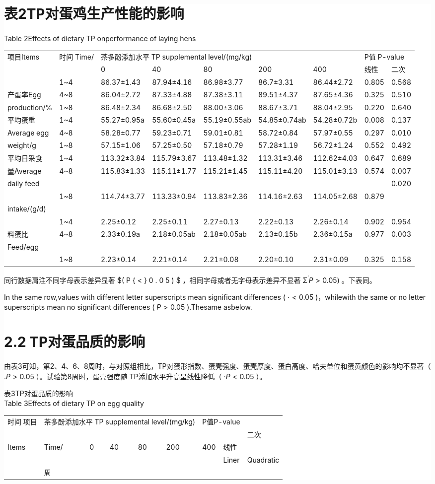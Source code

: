 # 表2TP对蛋鸡生产性能的影响

Table 2Effects of dietary TP onperformance of laying hens

<html><body><table><tr><td rowspan="2">项目Items</td><td rowspan="2">时间 Time/</td><td colspan="5">茶多酚添加水平 TP supplemental level/(mg/kg)</td><td colspan="2">P值 P-value</td></tr><tr><td>0</td><td>40</td><td>80</td><td>200</td><td>400</td><td>线性</td><td>二次</td></tr><tr><td></td><td>1~4</td><td>86.37±1.43</td><td>87.94±4.16</td><td>86.98±3.77</td><td>86.7±3.31</td><td>86.44±2.72</td><td>0.805</td><td>0.568</td></tr><tr><td>产蛋率Egg</td><td>4~8</td><td>86.04±2.72</td><td>87.33±4.88</td><td>87.38±3.11</td><td>89.51±4.37</td><td>87.65±4.36</td><td>0.325</td><td>0.510</td></tr><tr><td>production/%</td><td>1~8</td><td>86.48±2.34</td><td>86.68±2.50</td><td>88.00±3.06</td><td>88.67±3.71</td><td>88.04±2.95</td><td>0.220</td><td>0.640</td></tr><tr><td>平均蛋重</td><td>1~4</td><td>55.27±0.95a</td><td>55.60±0.45a</td><td>55.19±0.55ab</td><td>54.85±0.74ab</td><td>54.28±0.72b</td><td>0.008</td><td>0.137</td></tr><tr><td>Average egg</td><td>4~8</td><td>58.28±0.77</td><td>59.23±0.71</td><td>59.01±0.81</td><td>58.72±0.84</td><td>57.97±0.55</td><td>0.297</td><td>0.010</td></tr><tr><td>weight/g</td><td>1~8</td><td>57.15±1.06</td><td>57.25±0.50</td><td>57.18±0.79</td><td>57.28±1.19</td><td>56.72±1.24</td><td>0.552</td><td>0.492</td></tr><tr><td>平均日采食</td><td>1~4</td><td>113.32±3.84</td><td>115.79±3.67</td><td>113.48±1.32</td><td>113.31±3.46</td><td>112.62±4.03</td><td>0.647</td><td>0.689</td></tr><tr><td>量Average</td><td>4~8</td><td>115.83±1.33</td><td>115.11±1.77</td><td>115.21±1.45</td><td>115.11±4.20</td><td>115.01±3.13</td><td>0.574</td><td>0.007</td></tr><tr><td>daily feed</td><td></td><td></td><td></td><td></td><td></td><td></td><td></td><td>0.020</td></tr><tr><td></td><td>1~8</td><td>114.74±3.77</td><td>113.33±0.94</td><td>113.83±2.36</td><td>114.16±2.63</td><td>114.05±2.68</td><td>0.879</td><td></td></tr><tr><td>intake/(g/d)</td><td></td><td></td><td></td><td></td><td></td><td></td><td></td><td></td></tr><tr><td></td><td>1~4</td><td>2.25±0.12</td><td>2.25±0.11</td><td>2.27±0.13</td><td>2.22±0.13</td><td>2.26±0.14</td><td>0.902</td><td>0.954</td></tr><tr><td>料蛋比</td><td>4~8</td><td>2.33±0.19a</td><td>2.18±0.05ab</td><td>2.18±0.05ab</td><td>2.13±0.15b</td><td>2.36±0.15a</td><td>0.977</td><td>0.003</td></tr><tr><td>Feed/egg</td><td></td><td></td><td></td><td></td><td></td><td></td><td></td><td></td></tr><tr><td></td><td>1~8</td><td>2.23±0.14</td><td>2.21±0.14</td><td>2.21±0.08</td><td>2.20±0.10</td><td>2.31±0.09</td><td>0.325</td><td>0.158</td></tr></table></body></html>

同行数据肩注不同字母表示差异显著 $( P { < } 0 . 0 5 ) \$ ，相同字母或者无字母表示差异不显著 ${ \mathrm { \Sigma } } ^ { \prime { \mathrm { } } } P { > } 0 . 0 5 { \mathrm { } } )$ 。下表同。

In the same row,values with different letter superscripts mean significant differences ( $\scriptstyle \cdot < 0 . 0 5$ )，whilewith the same or no letter superscripts mean no significant differences ( $P { > } 0 . 0 5$ ).Thesame asbelow.

# 2.2 TP对蛋品质的影响

由表3可知，第2、4、6、8周时，与对照组相比，TP对蛋形指数、蛋壳强度、蛋壳厚度、蛋白高度、哈夫单位和蛋黄颜色的影响均不显著（ $. P { > } 0 . 0 5$ ）。试验第8周时，蛋壳强度随 TP添加水平升高呈线性降低（ $\scriptstyle \cdot { P < 0 . 0 5 }$ ）。

表3TP对蛋品质的影响  
Table 3Effects of dietary TP on egg quality   

<html><body><table><tr><td rowspan="2">时间 项目</td><td colspan="5">茶多酚添加水平 TP supplemental level/(mg/kg)</td><td colspan="2">P值P-value</td></tr><tr><td></td><td></td><td></td><td></td><td></td><td></td><td></td><td>二次</td></tr><tr><td>Items</td><td>Time/</td><td>0</td><td>40</td><td>80</td><td>200</td><td>400</td><td>线性</td><td></td></tr><tr><td></td><td></td><td></td><td></td><td></td><td></td><td></td><td>Liner</td><td>Quadratic</td></tr><tr><td></td><td>周</td><td></td><td></td><td></td><td></td><td></td><td></td><td></td></tr></table></body></html>
